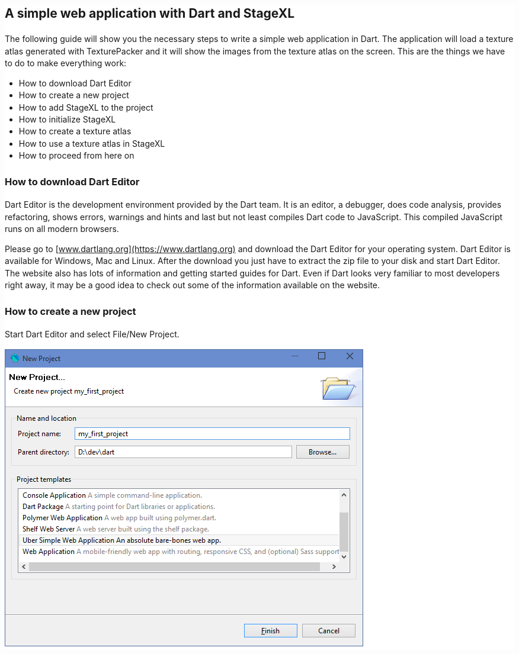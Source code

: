 ## A simple web application with Dart and StageXL ##

The following guide will show you the necessary steps to write a simple web application in Dart. The application will load a texture atlas generated with TexturePacker and it will show the images from the texture atlas on the screen. This are the things we have to do to make everything work:
   
* How to download Dart Editor
* How to create a new project
* How to add StageXL to the project
* How to initialize StageXL
* How to create a texture atlas
* How to use a texture atlas in StageXL 
* How to proceed from here on

### How to download Dart Editor ###

Dart Editor is the development environment provided by the Dart team. It is an editor, a debugger, does code analysis, provides refactoring, shows errors, warnings and hints and last but not least compiles Dart code to JavaScript. This compiled JavaScript runs on all modern browsers. 

Please go to [www.dartlang.org](https://www.dartlang.org) and download the Dart Editor for your operating system. Dart Editor is available for Windows, Mac and Linux. After the download you just have to extract the zip file to your disk and start Dart Editor. The website also has lots of information and getting started guides for Dart. Even if Dart looks very familiar to most developers right away, it may be a good idea to check out some of the information available on the website.

### How to create a new project ###

Start Dart Editor and select File/New Project.

![New Project](dart_new_project.png "New Project")
